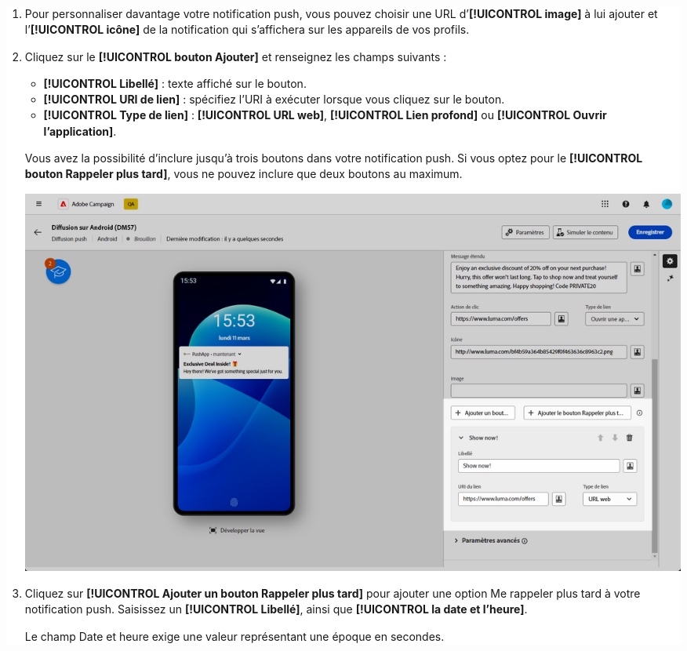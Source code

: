 1. Pour personnaliser davantage votre notification push, vous pouvez choisir une URL d’**[!UICONTROL image]** à lui ajouter et l’**[!UICONTROL icône]** de la notification qui s’affichera sur les appareils de vos profils.

1. Cliquez sur le **[!UICONTROL bouton Ajouter]** et renseignez les champs suivants :

   * **[!UICONTROL Libellé]** : texte affiché sur le bouton.
   * **[!UICONTROL URI de lien]** : spécifiez l’URI à exécuter lorsque vous cliquez sur le bouton.
   * **[!UICONTROL Type de lien]** : **[!UICONTROL URL web]**, **[!UICONTROL Lien profond]** ou **[!UICONTROL Ouvrir l’application]**.

   Vous avez la possibilité d’inclure jusqu’à trois boutons dans votre notification push. Si vous optez pour le **[!UICONTROL bouton Rappeler plus tard]**, vous ne pouvez inclure que deux boutons au maximum.

   ![](assets/rich_push_basic_4.png)

1. Cliquez sur **[!UICONTROL Ajouter un bouton Rappeler plus tard]** pour ajouter une option Me rappeler plus tard à votre notification push. Saisissez un **[!UICONTROL Libellé]**, ainsi que **[!UICONTROL la date et l’heure]**.

   Le champ Date et heure exige une valeur représentant une époque en secondes.
